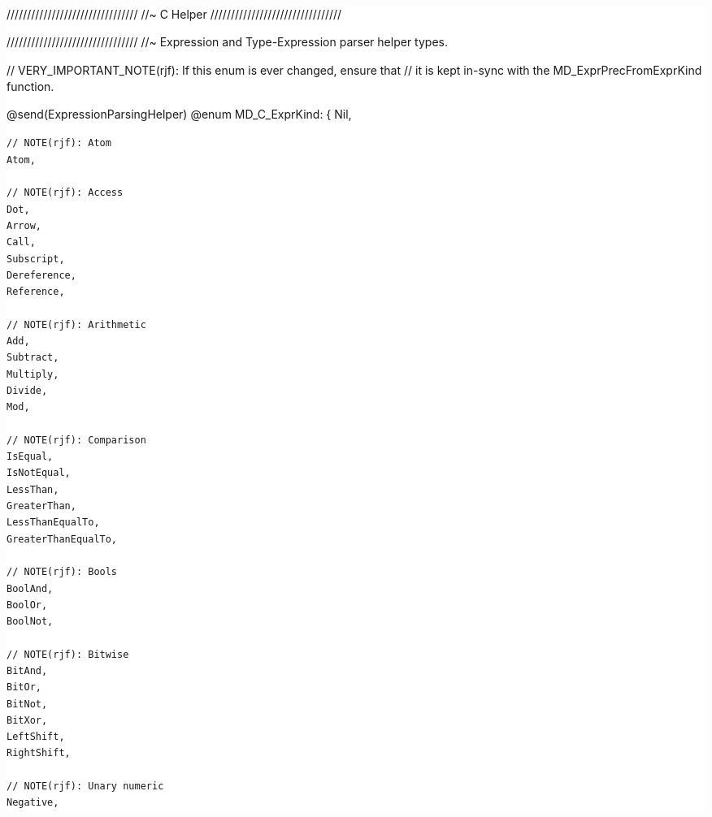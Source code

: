 ////////////////////////////////
//~ C Helper
////////////////////////////////


////////////////////////////////
//~ Expression and Type-Expression parser helper types.

// VERY_IMPORTANT_NOTE(rjf): If this enum is ever changed, ensure that
// it is kept in-sync with the MD_ExprPrecFromExprKind function.

@send(ExpressionParsingHelper)
@enum MD_C_ExprKind: {
    Nil,
    
    // NOTE(rjf): Atom
    Atom,
    
    // NOTE(rjf): Access
    Dot,
    Arrow,
    Call,
    Subscript,
    Dereference,
    Reference,
    
    // NOTE(rjf): Arithmetic
    Add,
    Subtract,
    Multiply,
    Divide,
    Mod,
    
    // NOTE(rjf): Comparison
    IsEqual,
    IsNotEqual,
    LessThan,
    GreaterThan,
    LessThanEqualTo,
    GreaterThanEqualTo,
    
    // NOTE(rjf): Bools
    BoolAnd,
    BoolOr,
    BoolNot,
    
    // NOTE(rjf): Bitwise
    BitAnd,
    BitOr,
    BitNot,
    BitXor,
    LeftShift,
    RightShift,
    
    // NOTE(rjf): Unary numeric
    Negative,
    